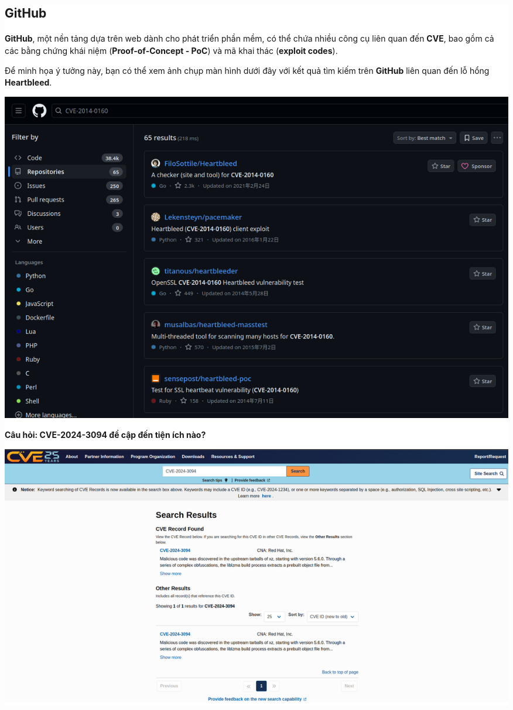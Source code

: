 
## GitHub

**GitHub**, một nền tảng dựa trên web dành cho phát triển phần mềm, có thể chứa nhiều công cụ liên quan đến **CVE**, bao gồm cả các bằng chứng khái niệm (**Proof-of-Concept - PoC**) và mã khai thác (**exploit codes**). 

Để minh họa ý tưởng này, bạn có thể xem ảnh chụp màn hình dưới đây với kết quả tìm kiếm trên **GitHub** liên quan đến lỗ hổng **Heartbleed**.

![github](./img/5.3.png)

**Câu hỏi: CVE-2024-3094 đề cập đến tiện ích nào?**  

![](./img/5.4.png)
